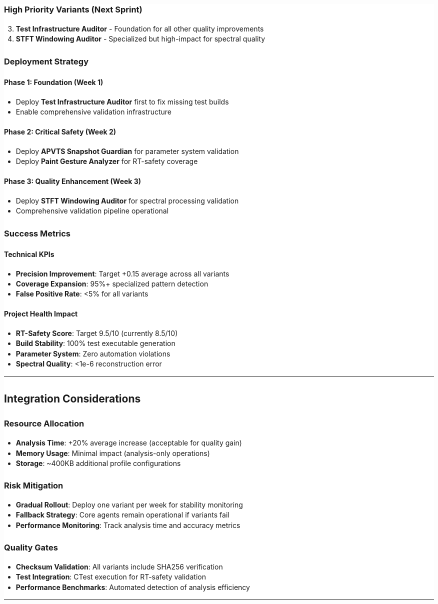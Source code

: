 ### High Priority Variants (Next Sprint)
3. **Test Infrastructure Auditor** - Foundation for all other quality improvements
4. **STFT Windowing Auditor** - Specialized but high-impact for spectral quality

### Deployment Strategy

#### Phase 1: Foundation (Week 1)
- Deploy **Test Infrastructure Auditor** first to fix missing test builds
- Enable comprehensive validation infrastructure

#### Phase 2: Critical Safety (Week 2)  
- Deploy **APVTS Snapshot Guardian** for parameter system validation
- Deploy **Paint Gesture Analyzer** for RT-safety coverage

#### Phase 3: Quality Enhancement (Week 3)
- Deploy **STFT Windowing Auditor** for spectral processing validation
- Comprehensive validation pipeline operational

### Success Metrics

#### Technical KPIs
- **Precision Improvement**: Target +0.15 average across all variants
- **Coverage Expansion**: 95%+ specialized pattern detection
- **False Positive Rate**: <5% for all variants

#### Project Health Impact
- **RT-Safety Score**: Target 9.5/10 (currently 8.5/10)
- **Build Stability**: 100% test executable generation
- **Parameter System**: Zero automation violations
- **Spectral Quality**: <1e-6 reconstruction error

---

## Integration Considerations

### Resource Allocation
- **Analysis Time**: +20% average increase (acceptable for quality gain)
- **Memory Usage**: Minimal impact (analysis-only operations)
- **Storage**: ~400KB additional profile configurations

### Risk Mitigation
- **Gradual Rollout**: Deploy one variant per week for stability monitoring
- **Fallback Strategy**: Core agents remain operational if variants fail
- **Performance Monitoring**: Track analysis time and accuracy metrics

### Quality Gates
- **Checksum Validation**: All variants include SHA256 verification
- **Test Integration**: CTest execution for RT-safety validation
- **Performance Benchmarks**: Automated detection of analysis efficiency

---